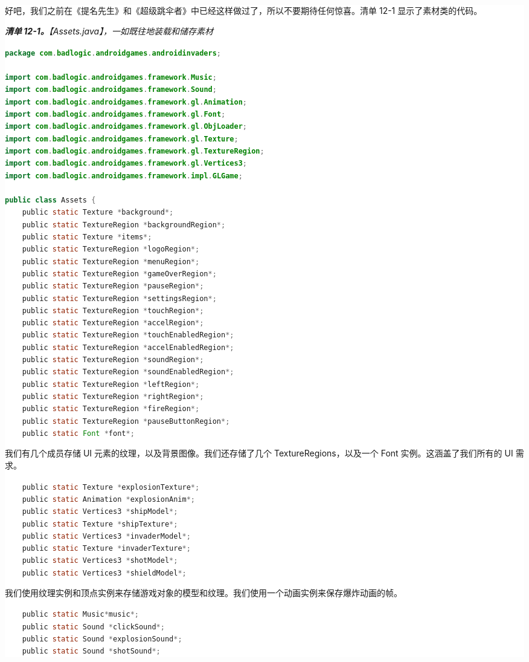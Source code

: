 好吧，我们之前在《提名先生》和《超级跳伞者》中已经这样做过了，所以不要期待任何惊喜。清单 12-1 显示了素材类的代码。

***清单 12-1。****【Assets.java】，一如既往地装载和储存素材*

```java
package com.badlogic.androidgames.androidinvaders;

import com.badlogic.androidgames.framework.Music;
import com.badlogic.androidgames.framework.Sound;
import com.badlogic.androidgames.framework.gl.Animation;
import com.badlogic.androidgames.framework.gl.Font;
import com.badlogic.androidgames.framework.gl.ObjLoader;
import com.badlogic.androidgames.framework.gl.Texture;
import com.badlogic.androidgames.framework.gl.TextureRegion;
import com.badlogic.androidgames.framework.gl.Vertices3;
import com.badlogic.androidgames.framework.impl.GLGame;

public class Assets {
    public static Texture *background*;
    public static TextureRegion *backgroundRegion*;
    public static Texture *items*;
    public static TextureRegion *logoRegion*;
    public static TextureRegion *menuRegion*;
    public static TextureRegion *gameOverRegion*;
    public static TextureRegion *pauseRegion*;
    public static TextureRegion *settingsRegion*;
    public static TextureRegion *touchRegion*;
    public static TextureRegion *accelRegion*;
    public static TextureRegion *touchEnabledRegion*;
    public static TextureRegion *accelEnabledRegion*;
    public static TextureRegion *soundRegion*;
    public static TextureRegion *soundEnabledRegion*;
    public static TextureRegion *leftRegion*;
    public static TextureRegion *rightRegion*;
    public static TextureRegion *fireRegion*;
    public static TextureRegion *pauseButtonRegion*;
    public static Font *font*;
```

我们有几个成员存储 UI 元素的纹理，以及背景图像。我们还存储了几个 TextureRegions，以及一个 Font 实例。这涵盖了我们所有的 UI 需求。

```java
    public static Texture *explosionTexture*;
    public static Animation *explosionAnim*;
    public static Vertices3 *shipModel*;
    public static Texture *shipTexture*;
    public static Vertices3 *invaderModel*;
    public static Texture *invaderTexture*;
    public static Vertices3 *shotModel*;
    public static Vertices3 *shieldModel*;
```

我们使用纹理实例和顶点实例来存储游戏对象的模型和纹理。我们使用一个动画实例来保存爆炸动画的帧。

```java
    public static Music*music*;
    public static Sound *clickSound*;
    public static Sound *explosionSound*;
    public static Sound *shotSound*;
```
